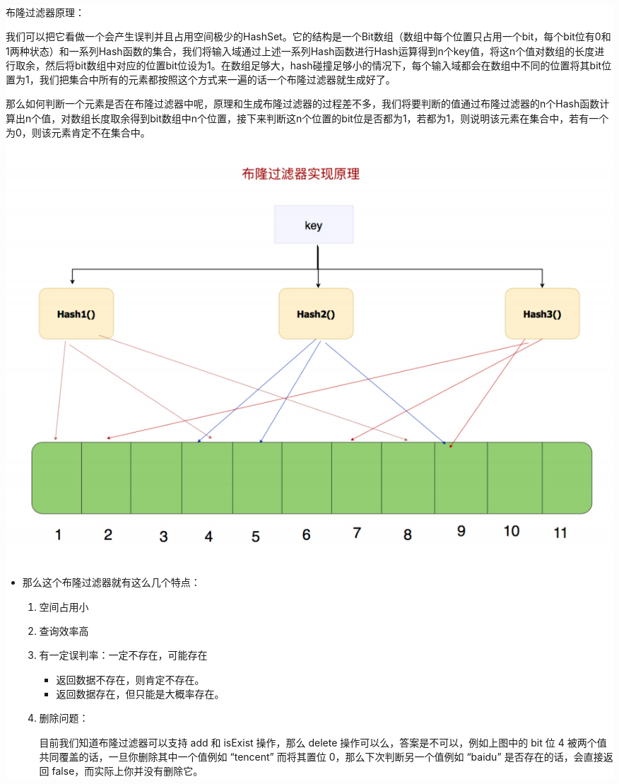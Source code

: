 布隆过滤器原理：

我们可以把它看做一个会产生误判并且占用空间极少的HashSet。它的结构是一个Bit数组（数组中每个位置只占用一个bit，每个bit位有0和1两种状态）和一系列Hash函数的集合，我们将输入域通过上述一系列Hash函数进行Hash运算得到n个key值，将这n个值对数组的长度进行取余，然后将bit数组中对应的位置bit位设为1。在数组足够大，hash碰撞足够小的情况下，每个输入域都会在数组中不同的位置将其bit位置为1，我们把集合中所有的元素都按照这个方式来一遍的话一个布隆过滤器就生成好了。

那么如何判断一个元素是否在布隆过滤器中呢，原理和生成布隆过滤器的过程差不多，我们将要判断的值通过布隆过滤器的n个Hash函数计算出n个值，对数组长度取余得到bit数组中n个位置，接下来判断这n个位置的bit位是否都为1，若都为1，则说明该元素在集合中，若有一个为0，则该元素肯定不在集合中。

![img](redis-intro/14-布隆过滤器实现原理.png)

- 那么这个布隆过滤器就有这么几个特点：

  1. 空间占用小

  2. 查询效率高

  3. 有一定误判率：一定不存在，可能存在

     - 返回数据不存在，则肯定不存在。
     - 返回数据存在，但只能是大概率存在。

  4. 删除问题：

     目前我们知道布隆过滤器可以支持 add 和 isExist 操作，那么 delete 操作可以么，答案是不可以，例如上图中的 bit 位 4 被两个值共同覆盖的话，一旦你删除其中一个值例如 “tencent” 而将其置位 0，那么下次判断另一个值例如 “baidu” 是否存在的话，会直接返回 false，而实际上你并没有删除它。
